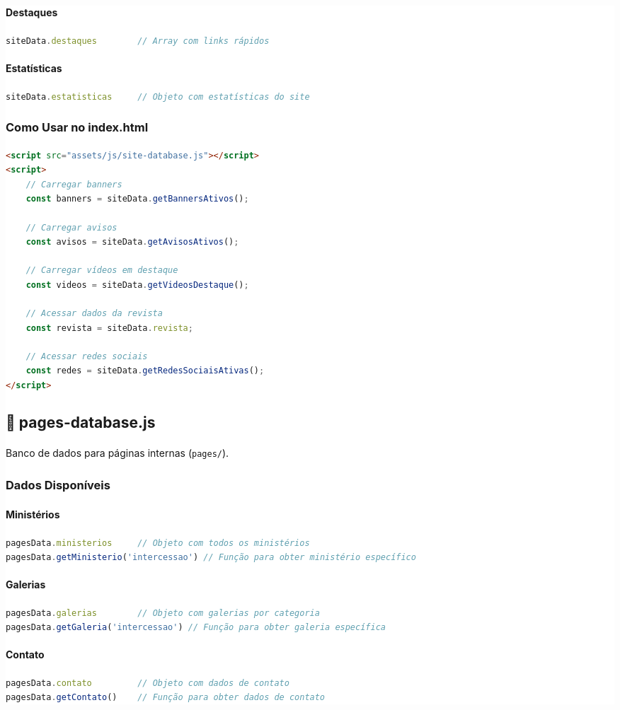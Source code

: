 #### Destaques
```javascript
siteData.destaques        // Array com links rápidos
```

#### Estatísticas
```javascript
siteData.estatisticas     // Objeto com estatísticas do site
```

### Como Usar no index.html

```html
<script src="assets/js/site-database.js"></script>
<script>
    // Carregar banners
    const banners = siteData.getBannersAtivos();
    
    // Carregar avisos
    const avisos = siteData.getAvisosAtivos();
    
    // Carregar vídeos em destaque
    const videos = siteData.getVideosDestaque();
    
    // Acessar dados da revista
    const revista = siteData.revista;
    
    // Acessar redes sociais
    const redes = siteData.getRedesSociaisAtivas();
</script>
```

## 📄 pages-database.js

Banco de dados para páginas internas (`pages/`).

### Dados Disponíveis

#### Ministérios
```javascript
pagesData.ministerios     // Objeto com todos os ministérios
pagesData.getMinisterio('intercessao') // Função para obter ministério específico
```

#### Galerias
```javascript
pagesData.galerias        // Objeto com galerias por categoria
pagesData.getGaleria('intercessao') // Função para obter galeria específica
```

#### Contato
```javascript
pagesData.contato         // Objeto com dados de contato
pagesData.getContato()    // Função para obter dados de contato
```
